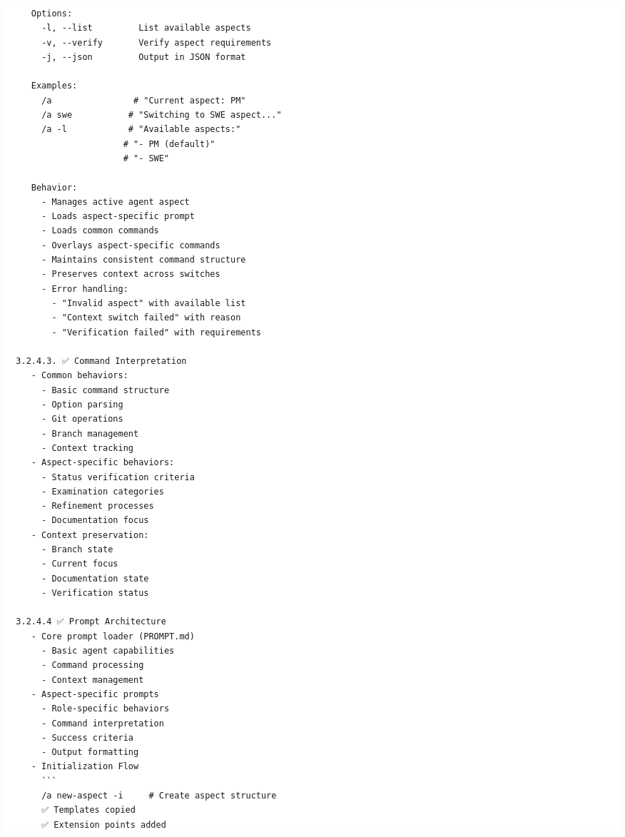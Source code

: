         Options:
           -l, --list         List available aspects
           -v, --verify       Verify aspect requirements
           -j, --json         Output in JSON format

         Examples:
           /a                # "Current aspect: PM"
           /a swe           # "Switching to SWE aspect..."
           /a -l            # "Available aspects:"
                           # "- PM (default)"
                           # "- SWE"

         Behavior:
           - Manages active agent aspect
           - Loads aspect-specific prompt
           - Loads common commands
           - Overlays aspect-specific commands
           - Maintains consistent command structure
           - Preserves context across switches
           - Error handling:
             - "Invalid aspect" with available list
             - "Context switch failed" with reason
             - "Verification failed" with requirements

      3.2.4.3. ✅ Command Interpretation
         - Common behaviors:
           - Basic command structure
           - Option parsing
           - Git operations
           - Branch management
           - Context tracking
         - Aspect-specific behaviors:
           - Status verification criteria
           - Examination categories
           - Refinement processes
           - Documentation focus
         - Context preservation:
           - Branch state
           - Current focus
           - Documentation state
           - Verification status

      3.2.4.4 ✅ Prompt Architecture
         - Core prompt loader (PROMPT.md)
           - Basic agent capabilities
           - Command processing
           - Context management
         - Aspect-specific prompts
           - Role-specific behaviors
           - Command interpretation
           - Success criteria
           - Output formatting
         - Initialization Flow
           ```
           /a new-aspect -i     # Create aspect structure
           ✅ Templates copied
           ✅ Extension points added
           